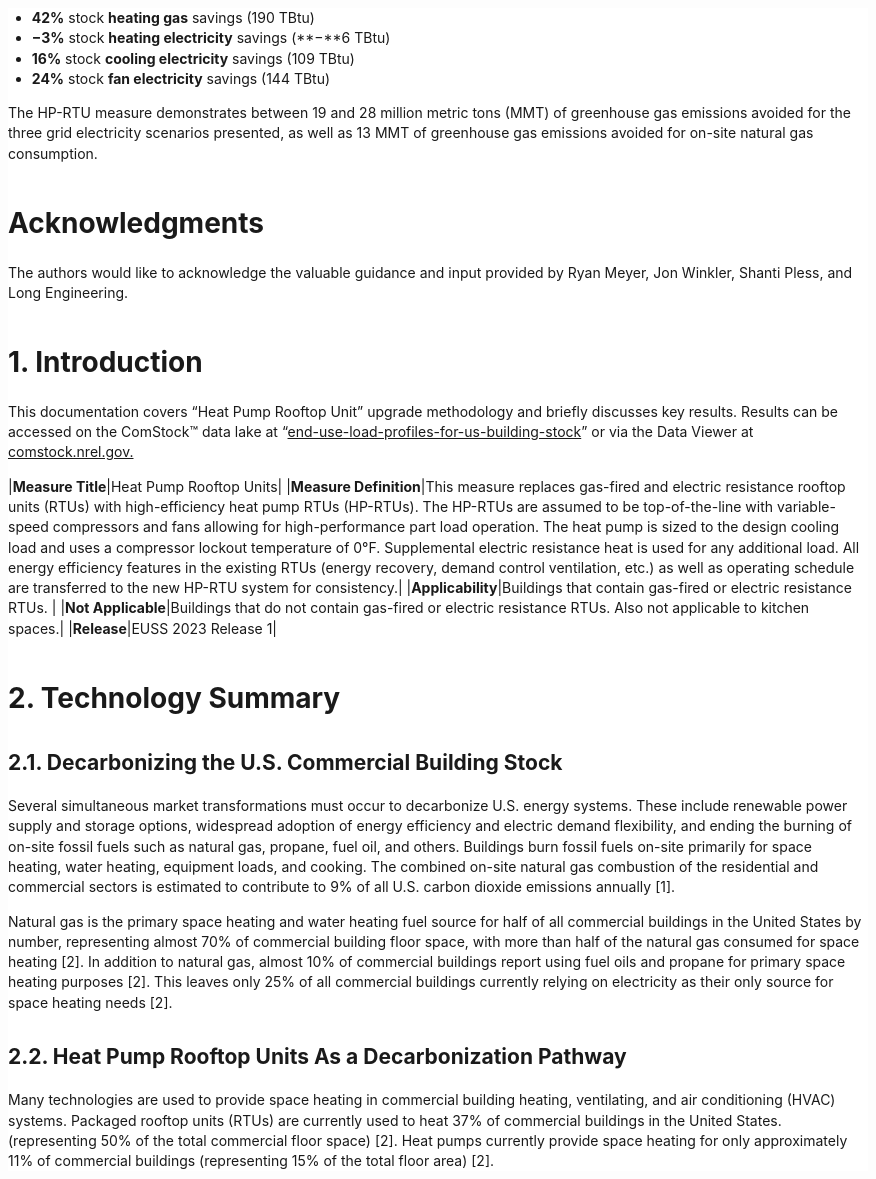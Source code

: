 - **42%** stock **heating gas** savings (190 TBtu)
- **−3%** stock **heating electricity** savings (**−**6 TBtu)
- **16%** stock **cooling electricity** savings (109 TBtu)
- **24%** stock **fan electricity** savings (144 TBtu)

The HP-RTU measure demonstrates between 19 and 28 million metric tons (MMT) of greenhouse gas emissions avoided for the three grid electricity scenarios presented, as well as 13 MMT of greenhouse gas emissions avoided for on-site natural gas consumption.

# Acknowledgments
The authors would like to acknowledge the valuable guidance and input provided by Ryan Meyer, Jon Winkler, Shanti Pless, and Long Engineering.

# 1. Introduction
This documentation covers “Heat Pump Rooftop Unit” upgrade methodology and briefly discusses key results.  Results can be accessed on the ComStock™ data lake at “[end-use-load-profiles-for-us-building-stock](https://data.openei.org/s3_viewer?bucket=oedi-data-lake&prefix=nrel-pds-building-stock%2Fend-use-load-profiles-for-us-building-stock%2F)” or via the Data Viewer at [comstock.nrel.gov.](https://comstock.nrel.gov)

|**Measure Title**|Heat Pump Rooftop Units|
|**Measure Definition**|This measure replaces gas-fired and electric resistance rooftop units (RTUs) with high-efficiency heat pump RTUs (HP-RTUs). The HP-RTUs are assumed to be top-of-the-line with variable-speed compressors and fans allowing for high-performance part load operation. The heat pump is sized to the design cooling load and uses a compressor lockout temperature of 0°F. Supplemental electric resistance heat is used for any additional load. All energy efficiency features in the existing RTUs (energy recovery, demand control ventilation, etc.) as well as operating schedule are transferred to the new HP-RTU system for consistency.|
|**Applicability**|Buildings that contain gas-fired or electric resistance RTUs. |
|**Not Applicable**|Buildings that do not contain gas-fired or electric resistance RTUs. Also not applicable to kitchen spaces.|
|**Release**|EUSS 2023 Release 1|

# 2. Technology Summary

## 2.1. Decarbonizing the U.S. Commercial Building Stock
Several simultaneous market transformations must occur to decarbonize U.S. energy systems. These include renewable power supply and storage options, widespread adoption of energy efficiency and electric demand flexibility, and ending the burning of on-site fossil fuels such as natural gas, propane, fuel oil, and others. Buildings burn fossil fuels on-site primarily for space heating, water heating, equipment loads, and cooking. The combined on-site natural gas combustion of the residential and commercial sectors is estimated to contribute to 9% of all U.S. carbon dioxide emissions annually [1].

Natural gas is the primary space heating and water heating fuel source for half of all commercial buildings in the United States by number, representing almost 70% of commercial building floor space, with more than half of the natural gas consumed for space heating [2]. In addition to natural gas, almost 10% of commercial buildings report using fuel oils and propane for primary space heating purposes [2]. This leaves only 25% of all commercial buildings currently relying on electricity as their only source for space heating needs [2].

## 2.2. Heat Pump Rooftop Units As a Decarbonization Pathway
Many technologies are used to provide space heating in commercial building heating, ventilating, and air conditioning (HVAC) systems. Packaged rooftop units (RTUs) are currently used to heat 37% of commercial buildings in the United States. (representing 50% of the total commercial floor space) [2]. Heat pumps currently provide space heating for only approximately 11% of commercial buildings (representing 15% of the total floor area) [2].


[^1]: PTHP stands for packaged terminal heat pump, PVAV stands for packaged variable air volume, DOAS stands for dedicated outdoor air system, and PFP stands for parallel fan-power.
[^2]: Units with high outdoor air fraction may not achieve lower compressor speeds if it violates ventilation requirements.
[^3]: COP values are at rated conditions and vary based on temperature.
[^4]: lb = pound; MMBtu = million British thermal units; kg = kilogram; MWh = megawatt-hour.